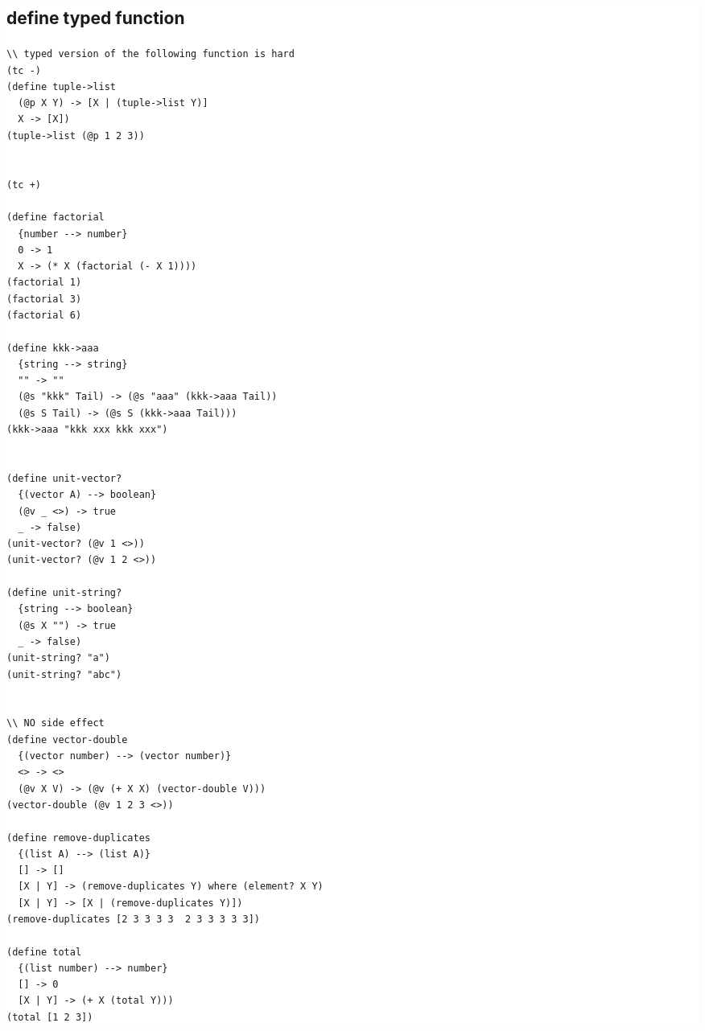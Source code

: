 ## define typed function

```shen
\\ typed version of the following function is hard
(tc -)
(define tuple->list
  (@p X Y) -> [X | (tuple->list Y)]
  X -> [X])
(tuple->list (@p 1 2 3))


(tc +)

(define factorial
  {number --> number}
  0 -> 1
  X -> (* X (factorial (- X 1))))
(factorial 1)
(factorial 3)
(factorial 6)

(define kkk->aaa
  {string --> string}
  "" -> ""
  (@s "kkk" Tail) -> (@s "aaa" (kkk->aaa Tail))
  (@s S Tail) -> (@s S (kkk->aaa Tail)))
(kkk->aaa "kkk xxx kkk xxx")


(define unit-vector?
  {(vector A) --> boolean}
  (@v _ <>) -> true
  _ -> false)
(unit-vector? (@v 1 <>))
(unit-vector? (@v 1 2 <>))

(define unit-string?
  {string --> boolean}
  (@s X "") -> true
  _ -> false)
(unit-string? "a")
(unit-string? "abc")


\\ NO side effect
(define vector-double
  {(vector number) --> (vector number)}
  <> -> <>
  (@v X V) -> (@v (+ X X) (vector-double V)))
(vector-double (@v 1 2 3 <>))

(define remove-duplicates
  {(list A) --> (list A)}
  [] -> []
  [X | Y] -> (remove-duplicates Y) where (element? X Y)
  [X | Y] -> [X | (remove-duplicates Y)])
(remove-duplicates [2 3 3 3 3  2 3 3 3 3 3])

(define total
  {(list number) --> number}
  [] -> 0
  [X | Y] -> (+ X (total Y)))
(total [1 2 3])
```